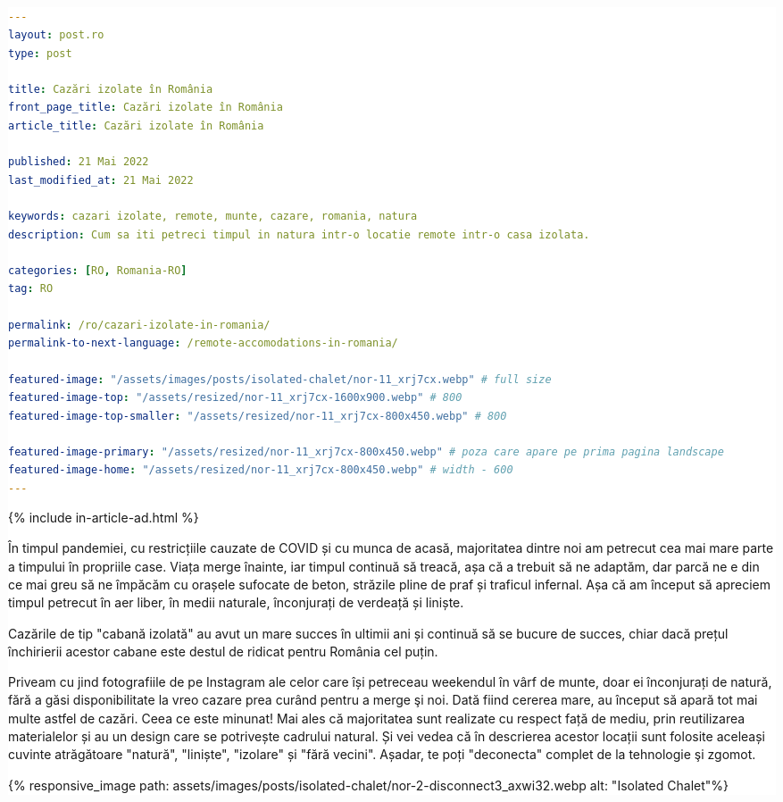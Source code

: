 ```yaml
---
layout: post.ro
type: post

title: Cazări izolate în România
front_page_title: Cazări izolate în România
article_title: Cazări izolate în România

published: 21 Mai 2022
last_modified_at: 21 Mai 2022

keywords: cazari izolate, remote, munte, cazare, romania, natura
description: Cum sa iti petreci timpul in natura intr-o locatie remote intr-o casa izolata.

categories: [RO, Romania-RO]
tag: RO

permalink: /ro/cazari-izolate-in-romania/
permalink-to-next-language: /remote-accomodations-in-romania/

featured-image: "/assets/images/posts/isolated-chalet/nor-11_xrj7cx.webp" # full size
featured-image-top: "/assets/resized/nor-11_xrj7cx-1600x900.webp" # 800
featured-image-top-smaller: "/assets/resized/nor-11_xrj7cx-800x450.webp" # 800

featured-image-primary: "/assets/resized/nor-11_xrj7cx-800x450.webp" # poza care apare pe prima pagina landscape
featured-image-home: "/assets/resized/nor-11_xrj7cx-800x450.webp" # width - 600
---
```

{% include in-article-ad.html %}

În timpul pandemiei, cu restricțiile cauzate de COVID și cu munca de acasă, majoritatea dintre noi am petrecut cea mai mare parte a timpului în propriile case. Viața merge înainte, iar timpul continuă să treacă, așa că a trebuit să ne adaptăm, dar parcă ne e din ce mai greu să ne împăcăm cu orașele sufocate de beton, străzile pline de praf și traficul infernal. Așa că am început să apreciem timpul petrecut în aer liber, în medii naturale, înconjurați de verdeață și liniște.

Cazările de tip "cabană izolată" au avut un mare succes în ultimii ani și continuă să se bucure de succes, chiar dacă prețul închirierii acestor cabane este destul de ridicat pentru România cel puțin.

Priveam cu jind fotografiile de pe Instagram ale celor care își petreceau weekendul în vârf de munte, doar ei înconjurați de natură, fără a găsi disponibilitate la vreo cazare prea curând pentru a merge şi noi. Dată fiind cererea mare, au început să apară tot mai multe astfel de cazări. Ceea ce este minunat! Mai ales că majoritatea sunt realizate cu respect față de mediu, prin reutilizarea materialelor și au un design care se potrivește cadrului natural. Și vei vedea că în descrierea acestor locații sunt folosite aceleași cuvinte atrăgătoare "natură", "liniște", "izolare" și "fără vecini". Așadar, te poți "deconecta" complet de la tehnologie şi zgomot.

{% responsive_image path: assets/images/posts/isolated-chalet/nor-2-disconnect3_axwi32.webp alt: "Isolated Chalet"%}
  